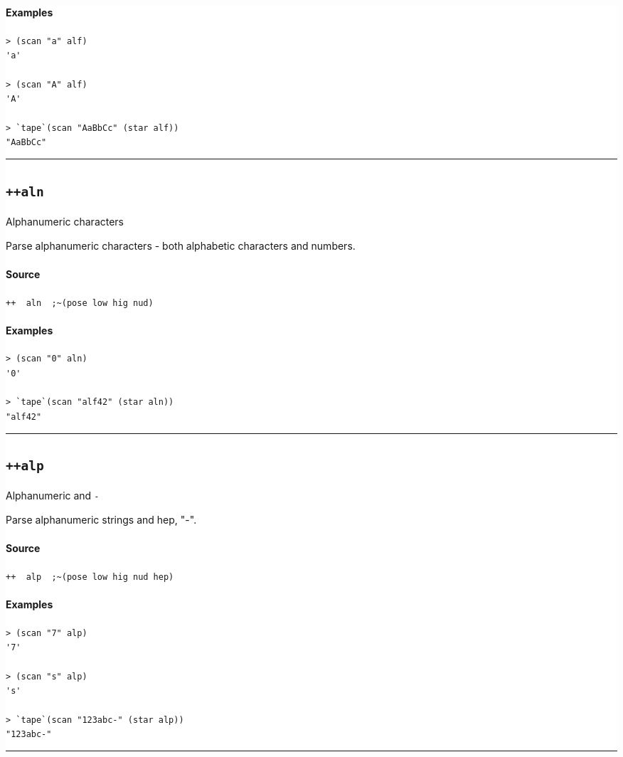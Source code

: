 #### Examples

```
> (scan "a" alf)
'a'

> (scan "A" alf)
'A'

> `tape`(scan "AaBbCc" (star alf))
"AaBbCc"
```

---

## `++aln`

Alphanumeric characters

Parse alphanumeric characters - both alphabetic characters and numbers.

#### Source

```hoon
++  aln  ;~(pose low hig nud)
```

#### Examples

```
> (scan "0" aln)
'0'

> `tape`(scan "alf42" (star aln))
"alf42"
```

---

## `++alp`

Alphanumeric and `-`

Parse alphanumeric strings and hep, "-".

#### Source

```hoon
++  alp  ;~(pose low hig nud hep)
```

#### Examples

```
> (scan "7" alp)
'7'

> (scan "s" alp)
's'

> `tape`(scan "123abc-" (star alp))
"123abc-"
```

---
